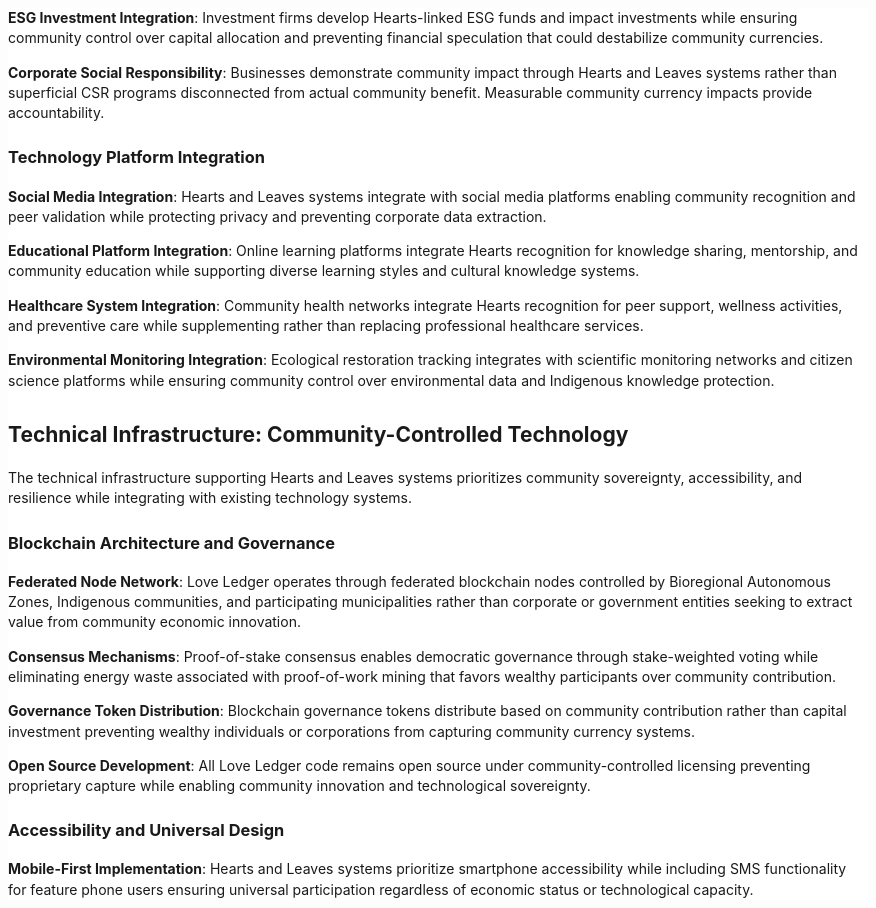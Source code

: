 **ESG Investment Integration**: Investment firms develop Hearts-linked ESG funds and impact investments while ensuring community control over capital allocation and preventing financial speculation that could destabilize community currencies.

**Corporate Social Responsibility**: Businesses demonstrate community impact through Hearts and Leaves systems rather than superficial CSR programs disconnected from actual community benefit. Measurable community currency impacts provide accountability.

### Technology Platform Integration

**Social Media Integration**: Hearts and Leaves systems integrate with social media platforms enabling community recognition and peer validation while protecting privacy and preventing corporate data extraction.

**Educational Platform Integration**: Online learning platforms integrate Hearts recognition for knowledge sharing, mentorship, and community education while supporting diverse learning styles and cultural knowledge systems.

**Healthcare System Integration**: Community health networks integrate Hearts recognition for peer support, wellness activities, and preventive care while supplementing rather than replacing professional healthcare services.

**Environmental Monitoring Integration**: Ecological restoration tracking integrates with scientific monitoring networks and citizen science platforms while ensuring community control over environmental data and Indigenous knowledge protection.

## <a id="technical-infrastructure"></a>Technical Infrastructure: Community-Controlled Technology

The technical infrastructure supporting Hearts and Leaves systems prioritizes community sovereignty, accessibility, and resilience while integrating with existing technology systems.

### Blockchain Architecture and Governance

**Federated Node Network**: Love Ledger operates through federated blockchain nodes controlled by Bioregional Autonomous Zones, Indigenous communities, and participating municipalities rather than corporate or government entities seeking to extract value from community economic innovation.

**Consensus Mechanisms**: Proof-of-stake consensus enables democratic governance through stake-weighted voting while eliminating energy waste associated with proof-of-work mining that favors wealthy participants over community contribution.

**Governance Token Distribution**: Blockchain governance tokens distribute based on community contribution rather than capital investment preventing wealthy individuals or corporations from capturing community currency systems.

**Open Source Development**: All Love Ledger code remains open source under community-controlled licensing preventing proprietary capture while enabling community innovation and technological sovereignty.

### Accessibility and Universal Design

**Mobile-First Implementation**: Hearts and Leaves systems prioritize smartphone accessibility while including SMS functionality for feature phone users ensuring universal participation regardless of economic status or technological capacity.
